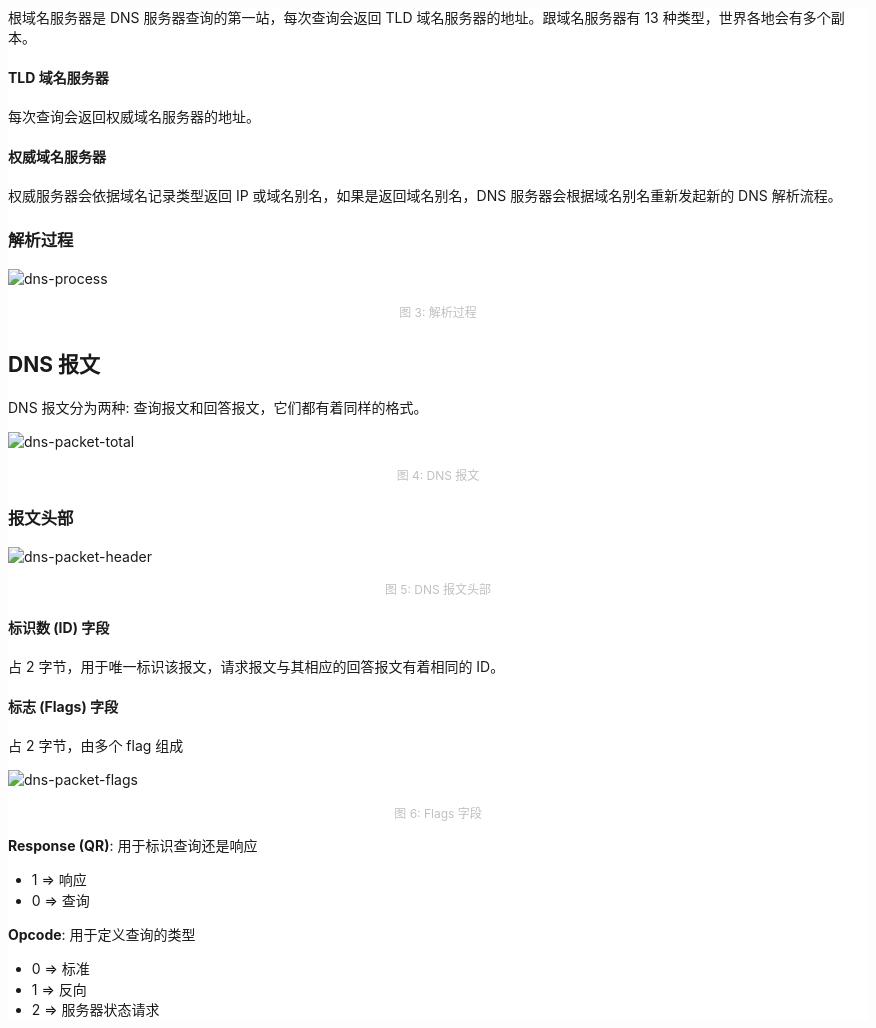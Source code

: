 根域名服务器是 DNS 服务器查询的第一站，每次查询会返回 TLD 域名服务器的地址。跟域名服务器有 13 种类型，世界各地会有多个副本。

#### TLD 域名服务器 

每次查询会返回权威域名服务器的地址。

#### 权威域名服务器

权威服务器会依据域名记录类型返回 IP 或域名别名，如果是返回域名别名，DNS 服务器会根据域名别名重新发起新的 DNS 解析流程。

### 解析过程

![dns-process](https://storage-1301473886.cos.ap-guangzhou.myqcloud.com/img/dns/dns-process.png)

<center style="font-size:12px;color:#C0C0C0">图 3: 解析过程</center>

## DNS 报文

DNS 报文分为两种: 查询报文和回答报文，它们都有着同样的格式。

![dns-packet-total](https://storage-1301473886.cos.ap-guangzhou.myqcloud.com/img/dns/dns-packet-total.png)

<center style="font-size:12px;color:#C0C0C0">图 4: DNS 报文</center>

### 报文头部

<div style="background: white">

![dns-packet-header](https://storage-1301473886.cos.ap-guangzhou.myqcloud.com/img/dns/dns-packet-header.png)

</div>

<center style="font-size:12px;color:#C0C0C0">图 5: DNS 报文头部</center>

#### 标识数 (ID) 字段

占 2 字节，用于唯一标识该报文，请求报文与其相应的回答报文有着相同的 ID。

#### 标志 (Flags) 字段

占 2 字节，由多个 flag 组成

<div style="background: white">

![dns-packet-flags](https://storage-1301473886.cos.ap-guangzhou.myqcloud.com/img/dns/dns-packet-flags.png)

</div>

<center style="font-size:12px;color:#C0C0C0">图 6: Flags 字段</center>

**Response (QR)**: 用于标识查询还是响应
- 1 => 响应
- 0 => 查询

**Opcode**: 用于定义查询的类型
- 0 => 标准
- 1 => 反向
- 2 => 服务器状态请求
